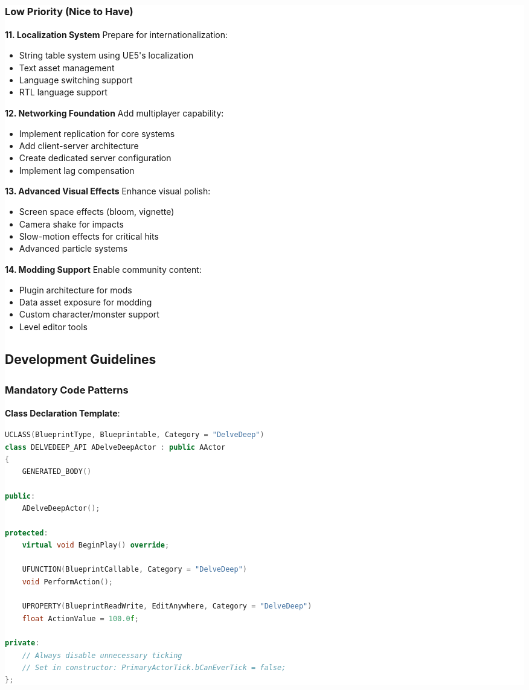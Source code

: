 ### Low Priority (Nice to Have)

**11. Localization System**
Prepare for internationalization:
- String table system using UE5's localization
- Text asset management
- Language switching support
- RTL language support

**12. Networking Foundation**
Add multiplayer capability:
- Implement replication for core systems
- Add client-server architecture
- Create dedicated server configuration
- Implement lag compensation

**13. Advanced Visual Effects**
Enhance visual polish:
- Screen space effects (bloom, vignette)
- Camera shake for impacts
- Slow-motion effects for critical hits
- Advanced particle systems

**14. Modding Support**
Enable community content:
- Plugin architecture for mods
- Data asset exposure for modding
- Custom character/monster support
- Level editor tools

## Development Guidelines

### Mandatory Code Patterns

**Class Declaration Template**:
```cpp
UCLASS(BlueprintType, Blueprintable, Category = "DelveDeep")
class DELVEDEEP_API ADelveDeepActor : public AActor
{
    GENERATED_BODY()

public:
    ADelveDeepActor();

protected:
    virtual void BeginPlay() override;

    UFUNCTION(BlueprintCallable, Category = "DelveDeep")
    void PerformAction();

    UPROPERTY(BlueprintReadWrite, EditAnywhere, Category = "DelveDeep")
    float ActionValue = 100.0f;

private:
    // Always disable unnecessary ticking
    // Set in constructor: PrimaryActorTick.bCanEverTick = false;
};
```
